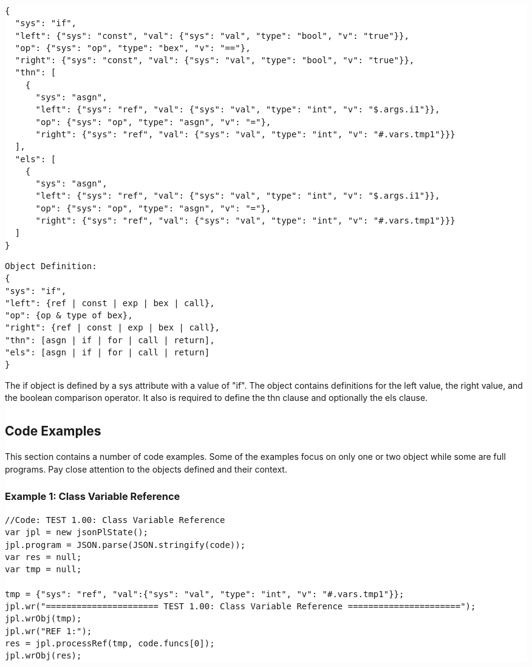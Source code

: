 <pre>
{
  "sys": "if",
  "left": {"sys": "const", "val": {"sys": "val", "type": "bool", "v": "true"}},
  "op": {"sys": "op", "type": "bex", "v": "=="},
  "right": {"sys": "const", "val": {"sys": "val", "type": "bool", "v": "true"}},
  "thn": [
    {
      "sys": "asgn",
      "left": {"sys": "ref", "val": {"sys": "val", "type": "int", "v": "$.args.i1"}},
      "op": {"sys": "op", "type": "asgn", "v": "="},
      "right": {"sys": "ref", "val": {"sys": "val", "type": "int", "v": "#.vars.tmp1"}}}
  ],
  "els": [
    {
      "sys": "asgn",
      "left": {"sys": "ref", "val": {"sys": "val", "type": "int", "v": "$.args.i1"}},
      "op": {"sys": "op", "type": "asgn", "v": "="},
      "right": {"sys": "ref", "val": {"sys": "val", "type": "int", "v": "#.vars.tmp1"}}}
  ]
}
</pre>

<pre>
Object Definition:
{
"sys": "if",
"left": {ref | const | exp | bex | call},
"op": {op & type of bex},
"right": {ref | const | exp | bex | call},
"thn": [asgn | if | for | call | return],
"els": [asgn | if | for | call | return]
}
</pre>

The if object is defined by a sys attribute with a value of "if". The object contains definitions for the left value, the right value, and the boolean comparison operator. It also is required to define the thn clause and optionally the els clause.

## Code Examples
This section contains a number of code examples. Some of the examples focus on only one or two object while some are full programs. Pay close attention to the objects defined and their context.

### Example 1: Class Variable Reference
<pre>
//Code: TEST 1.00: Class Variable Reference
var jpl = new jsonPlState();
jpl.program = JSON.parse(JSON.stringify(code));
var res = null;
var tmp = null;

tmp = {"sys": "ref", "val":{"sys": "val", "type": "int", "v": "#.vars.tmp1"}};
jpl.wr("====================== TEST 1.00: Class Variable Reference ======================");
jpl.wrObj(tmp);
jpl.wr("REF 1:");
res = jpl.processRef(tmp, code.funcs[0]);
jpl.wrObj(res);
</pre>
